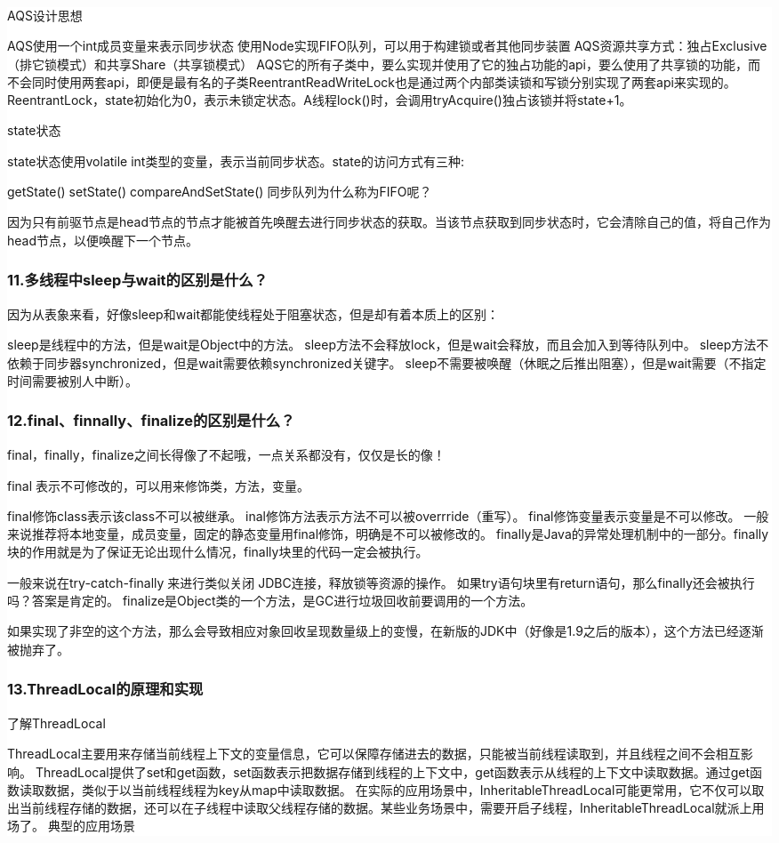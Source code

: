 AQS设计思想

AQS使用一个int成员变量来表示同步状态
使用Node实现FIFO队列，可以用于构建锁或者其他同步装置
AQS资源共享方式：独占Exclusive（排它锁模式）和共享Share（共享锁模式）
AQS它的所有子类中，要么实现并使用了它的独占功能的api，要么使用了共享锁的功能，而不会同时使用两套api，即便是最有名的子类ReentrantReadWriteLock也是通过两个内部类读锁和写锁分别实现了两套api来实现的。ReentrantLock，state初始化为0，表示未锁定状态。A线程lock()时，会调用tryAcquire()独占该锁并将state+1。

state状态

state状态使用volatile int类型的变量，表示当前同步状态。state的访问方式有三种:

getState()
setState()
compareAndSetState()
同步队列为什么称为FIFO呢？

因为只有前驱节点是head节点的节点才能被首先唤醒去进行同步状态的获取。当该节点获取到同步状态时，它会清除自己的值，将自己作为head节点，以便唤醒下一个节点。

### 11.多线程中sleep与wait的区别是什么？

因为从表象来看，好像sleep和wait都能使线程处于阻塞状态，但是却有着本质上的区别：

sleep是线程中的方法，但是wait是Object中的方法。
sleep方法不会释放lock，但是wait会释放，而且会加入到等待队列中。
sleep方法不依赖于同步器synchronized，但是wait需要依赖synchronized关键字。
sleep不需要被唤醒（休眠之后推出阻塞），但是wait需要（不指定时间需要被别人中断）。

### 12.final、finnally、finalize的区别是什么？

final，finally，finalize之间长得像了不起哦，一点关系都没有，仅仅是长的像！

final 表示不可修改的，可以用来修饰类，方法，变量。

final修饰class表示该class不可以被继承。
inal修饰方法表示方法不可以被overrride（重写）。
final修饰变量表示变量是不可以修改。
一般来说推荐将本地变量，成员变量，固定的静态变量用final修饰，明确是不可以被修改的。
finally是Java的异常处理机制中的一部分。finally块的作用就是为了保证无论出现什么情况，finally块里的代码一定会被执行。

一般来说在try-catch-finally 来进行类似关闭 JDBC连接，释放锁等资源的操作。
如果try语句块里有return语句，那么finally还会被执行吗？答案是肯定的。
finalize是Object类的一个方法，是GC进行垃圾回收前要调用的一个方法。

如果实现了非空的这个方法，那么会导致相应对象回收呈现数量级上的变慢，在新版的JDK中（好像是1.9之后的版本），这个方法已经逐渐被抛弃了。

### 13.ThreadLocal的原理和实现

了解ThreadLocal

ThreadLocal主要用来存储当前线程上下文的变量信息，它可以保障存储进去的数据，只能被当前线程读取到，并且线程之间不会相互影响。
ThreadLocal提供了set和get函数，set函数表示把数据存储到线程的上下文中，get函数表示从线程的上下文中读取数据。通过get函数读取数据，类似于以当前线程线程为key从map中读取数据。
在实际的应用场景中，InheritableThreadLocal可能更常用，它不仅可以取出当前线程存储的数据，还可以在子线程中读取父线程存储的数据。某些业务场景中，需要开启子线程，InheritableThreadLocal就派上用场了。
典型的应用场景
